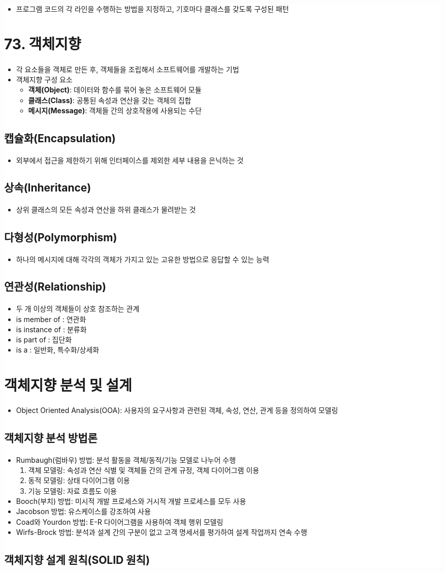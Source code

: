 - 프로그램 코드의 각 라인을 수행하는 방법을 지정하고,
  기호마다 클래스를 갖도록 구성된 패턴

# 73. 객체지향

- 각 요소들을 객체로 만든 후, 객체들을 조립해서 소프트웨어를 개발하는 기법
- 객체지향 구성 요소
  - **객체(Object)**: 데이터와 함수를 묶어 놓은 소프트웨어 모듈
  - **클래스(Class)**: 공통된 속성과 연산을 갖는 객체의 집합
  - **메시지(Message)**: 객체들 간의 상호작용에 사용되는 수단

## 캡슐화(Encapsulation)

- 외부에서 접근을 제한하기 위해 인터페이스를 제외한 세부 내용을 은닉하는 것

## 상속(Inheritance)

- 상위 클래스의 모든 속성과 연산을 하위 클래스가 물려받는 것

## 다형성(Polymorphism)

- 하나의 메시지에 대해 각각의 객체가 가지고 있는 고유한 방법으로 응답할 수 있는 능력

## 연관성(Relationship)

- 두 개 이상의 객체들이 상호 참조하는 관계
- is member of : 연관화
- is instance of : 분류화
- is part of : 집단화
- is a : 일반화, 특수화/상세화

# 객체지향 분석 및 설계

- Object Oriented Analysis(OOA): 사용자의 요구사항과 관련된 객체, 속성, 연산, 관계 등을 정의하여 모델링

## 객체지향 분석 방법론

- Rumbaugh(럼바우) 방법: 분석 활동을 객체/동적/기능 모델로 나누어 수행
  1. 객체 모델링: 속성과 연산 식별 및 객체들 간의 관계 규정, 객체 다이어그램 이용
  2. 동적 모델링: 상태 다이어그램 이용
  3. 기능 모델링: 자료 흐름도 이용
- Booch(부치) 방법: 미시적 개발 프로세스와 거시적 개발 프로세스를 모두 사용
- Jacobson 방법: 유스케이스를 강조하여 사용
- Coad와 Yourdon 방법: E-R 다이어그램을 사용하여 객체 행위 모델링
- Wirfs-Brock 방법: 분석과 설계 간의 구분이 없고 고객 명세서를 평가하여 설계 작업까지 연속 수행

## 객체지향 설계 원칙(SOLID 원칙)
